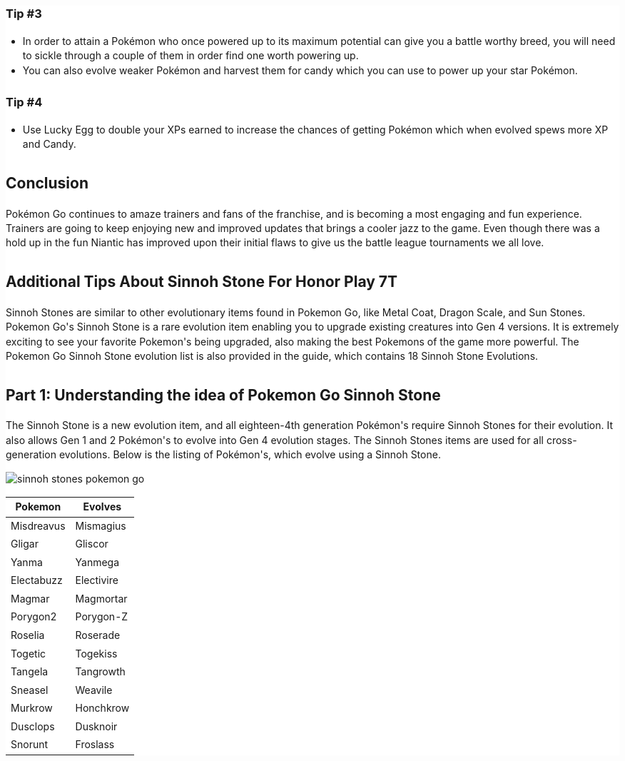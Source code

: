 ### Tip #3

- In order to attain a Pokémon who once powered up to its maximum potential can give you a battle worthy breed, you will need to sickle through a couple of them in order find one worth powering up.
- You can also evolve weaker Pokémon and harvest them for candy which you can use to power up your star Pokémon.

### Tip #4

- Use Lucky Egg to double your XPs earned to increase the chances of getting Pokémon which when evolved spews more XP and Candy.

## Conclusion

Pokémon Go continues to amaze trainers and fans of the franchise, and is becoming a most engaging and fun experience. Trainers are going to keep enjoying new and improved updates that brings a cooler jazz to the game. Even though there was a hold up in the fun Niantic has improved upon their initial flaws to give us the battle league tournaments we all love.



## Additional Tips About Sinnoh Stone For Honor Play 7T

Sinnoh Stones are similar to other evolutionary items found in Pokemon Go, like Metal Coat, Dragon Scale, and Sun Stones. Pokemon Go's Sinnoh Stone is a rare evolution item enabling you to upgrade existing creatures into Gen 4 versions. It is extremely exciting to see your favorite Pokemon's being upgraded, also making the best Pokemons of the game more powerful. The Pokemon Go Sinnoh Stone evolution list is also provided in the guide, which contains 18 Sinnoh Stone Evolutions.

## Part 1: Understanding the idea of Pokemon Go Sinnoh Stone

The Sinnoh Stone is a new evolution item, and all eighteen-4th generation Pokémon's require Sinnoh Stones for their evolution. It also allows Gen 1 and 2 Pokémon's to evolve into Gen 4 evolution stages. The Sinnoh Stones items are used for all cross-generation evolutions. Below is the listing of Pokémon's, which evolve using a Sinnoh Stone.

![sinnoh stones pokemon go](https://images.wondershare.com/drfone/2020/sinnoh-stones-pokemon-go.jpg)

| **Pokemon** | **Evolves** |
| --- | --- |
| Misdreavus | Mismagius |
| Gligar | Gliscor |
| Yanma | Yanmega |
| Electabuzz | Electivire |
| Magmar | Magmortar |
| Porygon2 | Porygon-Z |
| Roselia | Roserade |
| Togetic | Togekiss |
| Tangela | Tangrowth |
| Sneasel | Weavile |
| Murkrow | Honchkrow |
| Dusclops | Dusknoir |
| Snorunt | Froslass |